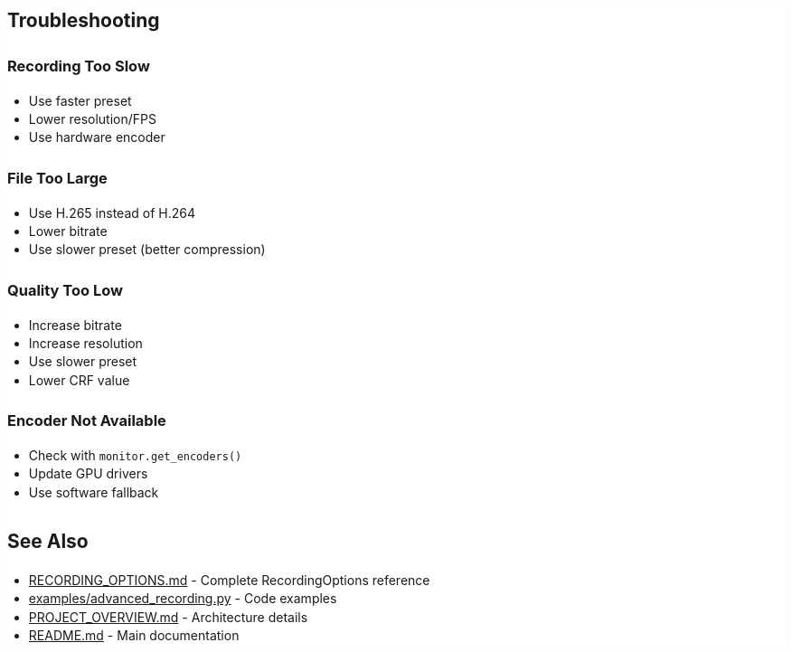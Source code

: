 ## Troubleshooting

### Recording Too Slow
- Use faster preset
- Lower resolution/FPS
- Use hardware encoder

### File Too Large
- Use H.265 instead of H.264
- Lower bitrate
- Use slower preset (better compression)

### Quality Too Low
- Increase bitrate
- Increase resolution
- Use slower preset
- Lower CRF value

### Encoder Not Available
- Check with `monitor.get_encoders()`
- Update GPU drivers
- Use software fallback

## See Also

- [RECORDING_OPTIONS.md](RECORDING_OPTIONS.md) - Complete RecordingOptions reference
- [examples/advanced_recording.py](examples/advanced_recording.py) - Code examples
- [PROJECT_OVERVIEW.md](PROJECT_OVERVIEW.md) - Architecture details
- [README.md](README.md) - Main documentation
